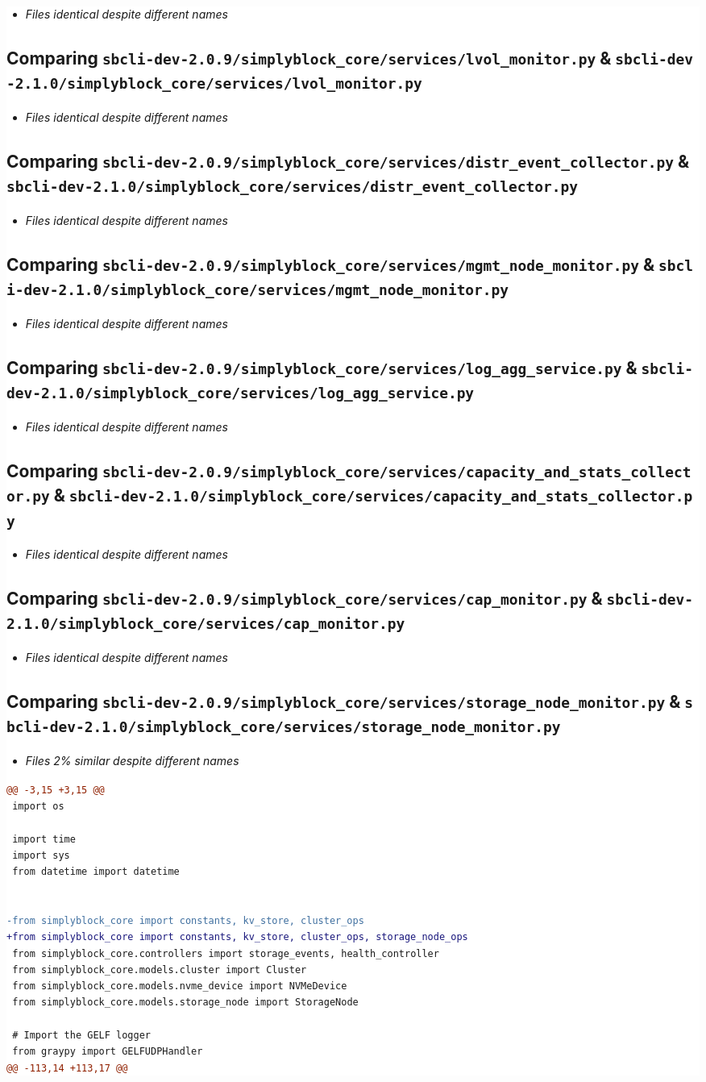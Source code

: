  * *Files identical despite different names*

## Comparing `sbcli-dev-2.0.9/simplyblock_core/services/lvol_monitor.py` & `sbcli-dev-2.1.0/simplyblock_core/services/lvol_monitor.py`

 * *Files identical despite different names*

## Comparing `sbcli-dev-2.0.9/simplyblock_core/services/distr_event_collector.py` & `sbcli-dev-2.1.0/simplyblock_core/services/distr_event_collector.py`

 * *Files identical despite different names*

## Comparing `sbcli-dev-2.0.9/simplyblock_core/services/mgmt_node_monitor.py` & `sbcli-dev-2.1.0/simplyblock_core/services/mgmt_node_monitor.py`

 * *Files identical despite different names*

## Comparing `sbcli-dev-2.0.9/simplyblock_core/services/log_agg_service.py` & `sbcli-dev-2.1.0/simplyblock_core/services/log_agg_service.py`

 * *Files identical despite different names*

## Comparing `sbcli-dev-2.0.9/simplyblock_core/services/capacity_and_stats_collector.py` & `sbcli-dev-2.1.0/simplyblock_core/services/capacity_and_stats_collector.py`

 * *Files identical despite different names*

## Comparing `sbcli-dev-2.0.9/simplyblock_core/services/cap_monitor.py` & `sbcli-dev-2.1.0/simplyblock_core/services/cap_monitor.py`

 * *Files identical despite different names*

## Comparing `sbcli-dev-2.0.9/simplyblock_core/services/storage_node_monitor.py` & `sbcli-dev-2.1.0/simplyblock_core/services/storage_node_monitor.py`

 * *Files 2% similar despite different names*

```diff
@@ -3,15 +3,15 @@
 import os
 
 import time
 import sys
 from datetime import datetime
 
 
-from simplyblock_core import constants, kv_store, cluster_ops
+from simplyblock_core import constants, kv_store, cluster_ops, storage_node_ops
 from simplyblock_core.controllers import storage_events, health_controller
 from simplyblock_core.models.cluster import Cluster
 from simplyblock_core.models.nvme_device import NVMeDevice
 from simplyblock_core.models.storage_node import StorageNode
 
 # Import the GELF logger
 from graypy import GELFUDPHandler
@@ -113,14 +113,17 @@
```
